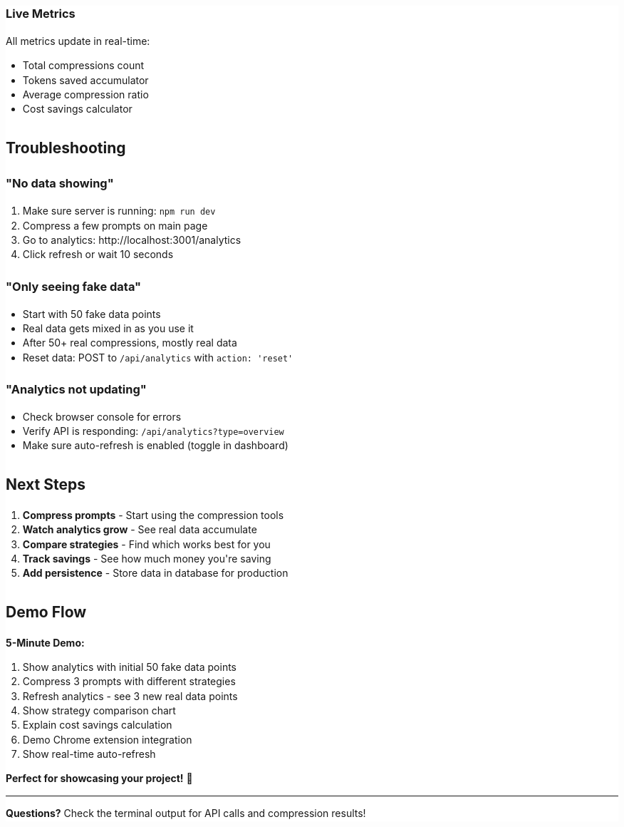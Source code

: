 ### Live Metrics
All metrics update in real-time:
- Total compressions count
- Tokens saved accumulator
- Average compression ratio
- Cost savings calculator

## Troubleshooting

### "No data showing"
1. Make sure server is running: `npm run dev`
2. Compress a few prompts on main page
3. Go to analytics: http://localhost:3001/analytics
4. Click refresh or wait 10 seconds

### "Only seeing fake data"
- Start with 50 fake data points
- Real data gets mixed in as you use it
- After 50+ real compressions, mostly real data
- Reset data: POST to `/api/analytics` with `action: 'reset'`

### "Analytics not updating"
- Check browser console for errors
- Verify API is responding: `/api/analytics?type=overview`
- Make sure auto-refresh is enabled (toggle in dashboard)

## Next Steps

1. **Compress prompts** - Start using the compression tools
2. **Watch analytics grow** - See real data accumulate
3. **Compare strategies** - Find which works best for you
4. **Track savings** - See how much money you're saving
5. **Add persistence** - Store data in database for production

## Demo Flow

**5-Minute Demo:**
1. Show analytics with initial 50 fake data points
2. Compress 3 prompts with different strategies
3. Refresh analytics - see 3 new real data points
4. Show strategy comparison chart
5. Explain cost savings calculation
6. Demo Chrome extension integration
7. Show real-time auto-refresh

**Perfect for showcasing your project!** 🚀

---

**Questions?** Check the terminal output for API calls and compression results!
